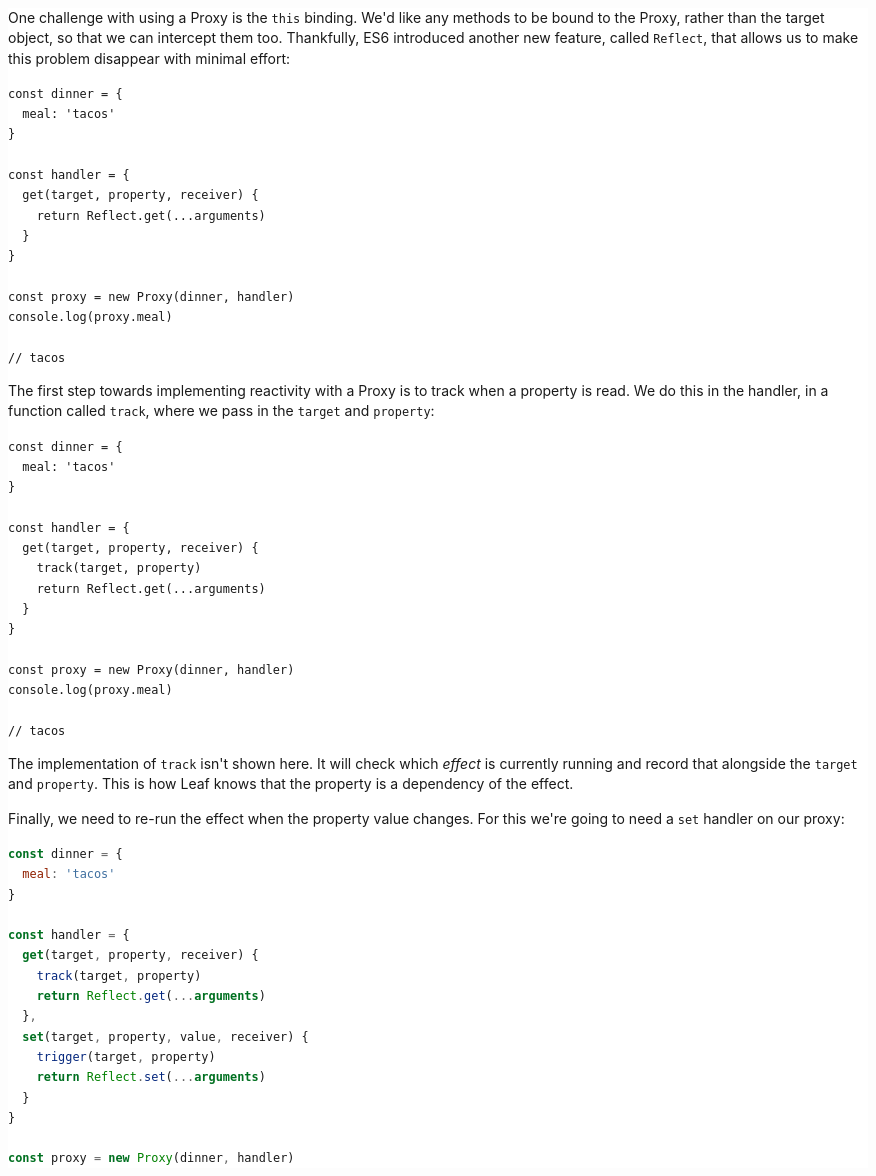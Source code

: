 One challenge with using a Proxy is the `this` binding. We'd like any methods to be bound to the Proxy, rather than the target object, so that we can intercept them too. Thankfully, ES6 introduced another new feature, called `Reflect`, that allows us to make this problem disappear with minimal effort:

```js{7}
const dinner = {
  meal: 'tacos'
}

const handler = {
  get(target, property, receiver) {
    return Reflect.get(...arguments)
  }
}

const proxy = new Proxy(dinner, handler)
console.log(proxy.meal)

// tacos
```

The first step towards implementing reactivity with a Proxy is to track when a property is read. We do this in the handler, in a function called `track`, where we pass in the `target` and `property`:

```js{7}
const dinner = {
  meal: 'tacos'
}

const handler = {
  get(target, property, receiver) {
    track(target, property)
    return Reflect.get(...arguments)
  }
}

const proxy = new Proxy(dinner, handler)
console.log(proxy.meal)

// tacos
```

The implementation of `track` isn't shown here. It will check which *effect* is currently running and record that alongside the `target` and `property`. This is how Leaf knows that the property is a dependency of the effect.

Finally, we need to re-run the effect when the property value changes. For this we're going to need a `set` handler on our proxy:

```js
const dinner = {
  meal: 'tacos'
}

const handler = {
  get(target, property, receiver) {
    track(target, property)
    return Reflect.get(...arguments)
  },
  set(target, property, value, receiver) {
    trigger(target, property)
    return Reflect.set(...arguments)
  }
}

const proxy = new Proxy(dinner, handler)
```